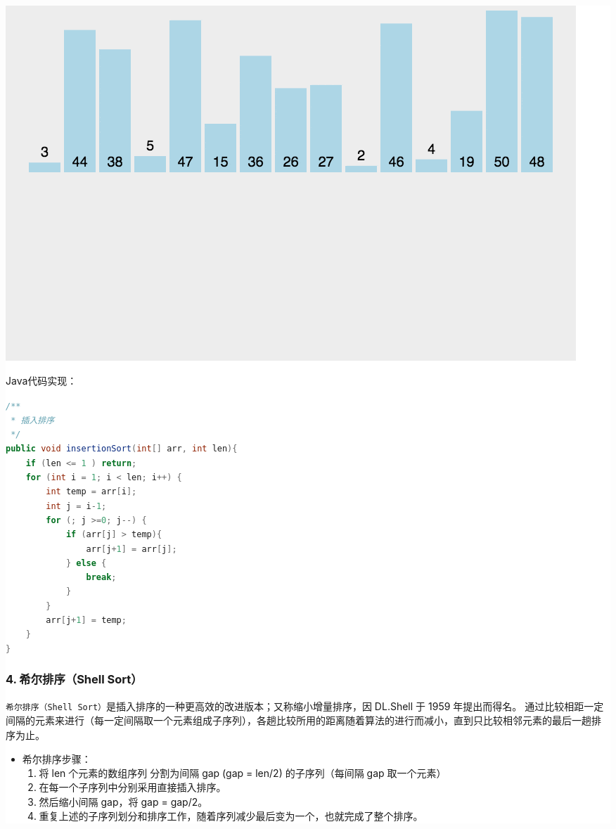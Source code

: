 ![](12_insertion.gif)

Java代码实现：
``` java
/**
 * 插入排序
 */
public void insertionSort(int[] arr, int len){
    if (len <= 1 ) return;
    for (int i = 1; i < len; i++) {
        int temp = arr[i];
        int j = i-1;
        for (; j >=0; j--) {
            if (arr[j] > temp){
                arr[j+1] = arr[j];
            } else {
                break;
            }
        }
        arr[j+1] = temp;
    }
}
```


### 4. 希尔排序（Shell Sort）
`希尔排序（Shell Sort）`是插入排序的一种更高效的改进版本；又称缩小增量排序，因 DL.Shell 于 1959 年提出而得名。
通过比较相距一定间隔的元素来进行（每一定间隔取一个元素组成子序列），各趟比较所用的距离随着算法的进行而减小，直到只比较相邻元素的最后一趟排序为止。
- 希尔排序步骤：
    1. 将 len 个元素的数组序列 分割为间隔 gap (gap = len/2) 的子序列（每间隔 gap 取一个元素）
    2. 在每一个子序列中分别采用直接插入排序。
    3. 然后缩小间隔 gap，将 gap = gap/2。
    4. 重复上述的子序列划分和排序工作，随着序列减少最后变为一个，也就完成了整个排序。
